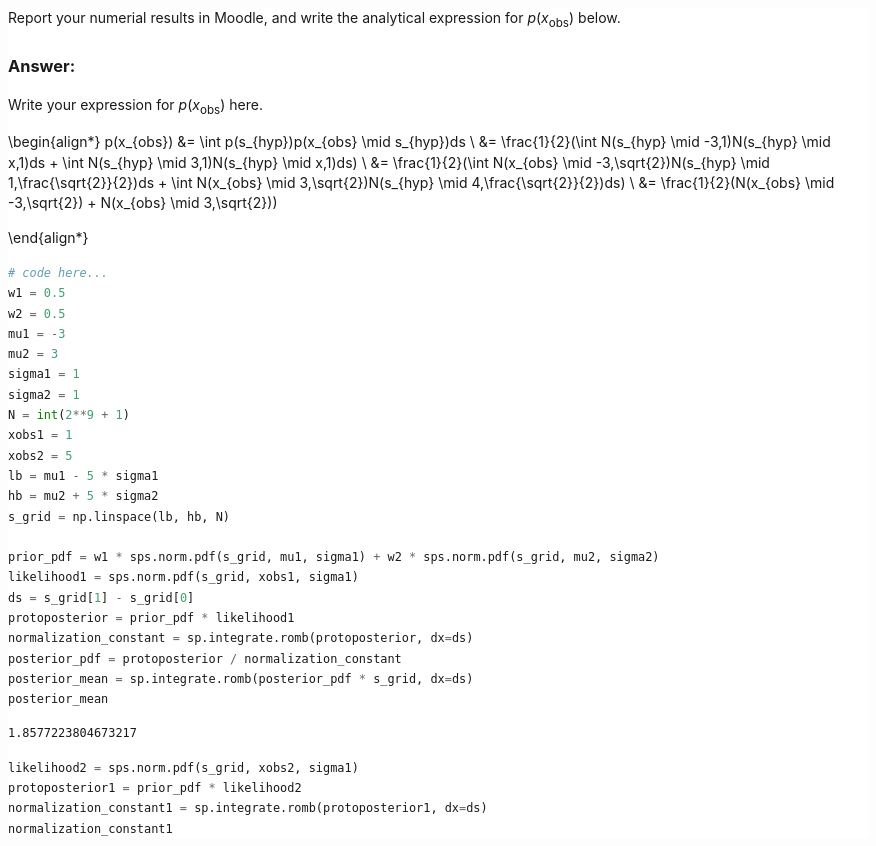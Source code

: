 Report your numerial results in Moodle, and write the analytical expression for $p\left(x_\text{obs}\right)$ below.

### Answer:

Write your expression for $p(x_\text{obs})$ here.

\begin{align*}
p(x_{obs})   &= \int p(s_{hyp})p(x_{obs} \mid s_{hyp})ds \\
             &= \frac{1}{2}(\int N(s_{hyp} \mid -3,1)N(s_{hyp} \mid x,1)ds + \int N(s_{hyp} \mid 3,1)N(s_{hyp} \mid x,1)ds) \\
             &= \frac{1}{2}(\int N(x_{obs} \mid -3,\sqrt{2})N(s_{hyp} \mid 1,\frac{\sqrt{2}}{2})ds + \int N(x_{obs} \mid 3,\sqrt{2})N(s_{hyp} \mid 4,\frac{\sqrt{2}}{2})ds) \\
             &= \frac{1}{2}(N(x_{obs} \mid -3,\sqrt{2}) + N(x_{obs} \mid 3,\sqrt{2}))

\end{align*}



```python
# code here...
w1 = 0.5
w2 = 0.5
mu1 = -3
mu2 = 3
sigma1 = 1
sigma2 = 1
N = int(2**9 + 1)
xobs1 = 1
xobs2 = 5
lb = mu1 - 5 * sigma1
hb = mu2 + 5 * sigma2
s_grid = np.linspace(lb, hb, N)

prior_pdf = w1 * sps.norm.pdf(s_grid, mu1, sigma1) + w2 * sps.norm.pdf(s_grid, mu2, sigma2)
likelihood1 = sps.norm.pdf(s_grid, xobs1, sigma1)
ds = s_grid[1] - s_grid[0]
protoposterior = prior_pdf * likelihood1
normalization_constant = sp.integrate.romb(protoposterior, dx=ds)
posterior_pdf = protoposterior / normalization_constant
posterior_mean = sp.integrate.romb(posterior_pdf * s_grid, dx=ds)
posterior_mean
```




    1.8577223804673217




```python
likelihood2 = sps.norm.pdf(s_grid, xobs2, sigma1)
protoposterior1 = prior_pdf * likelihood2
normalization_constant1 = sp.integrate.romb(protoposterior1, dx=ds)
normalization_constant1
```
